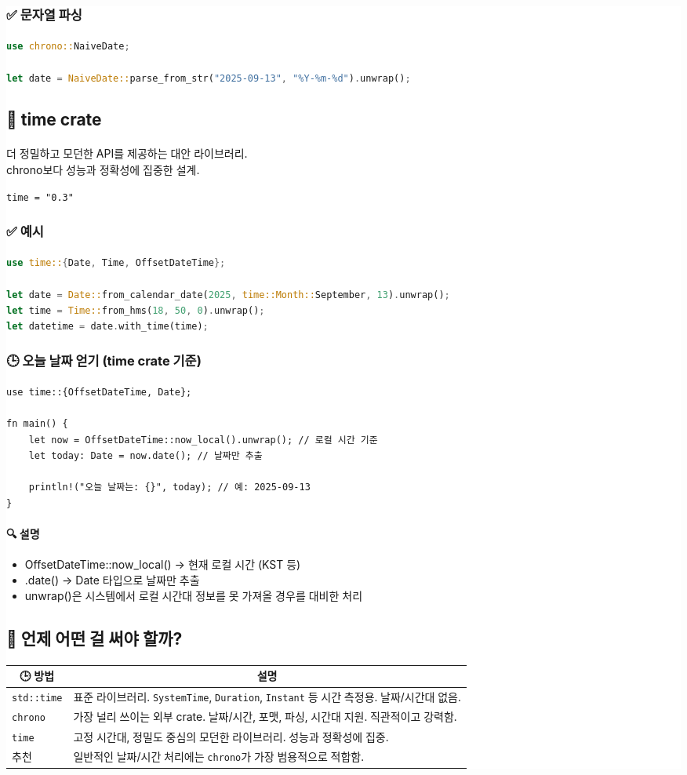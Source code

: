 ### ✅ 문자열 파싱
```rust
use chrono::NaiveDate;

let date = NaiveDate::parse_from_str("2025-09-13", "%Y-%m-%d").unwrap();
```


## 🔹 time crate
더 정밀하고 모던한 API를 제공하는 대안 라이브러리.  
chrono보다 성능과 정확성에 집중한 설계.  
```
time = "0.3"
```

### ✅ 예시
```rust
use time::{Date, Time, OffsetDateTime};

let date = Date::from_calendar_date(2025, time::Month::September, 13).unwrap();
let time = Time::from_hms(18, 50, 0).unwrap();
let datetime = date.with_time(time);
```

### 🕒 오늘 날짜 얻기 (time crate 기준)
```
use time::{OffsetDateTime, Date};

fn main() {
    let now = OffsetDateTime::now_local().unwrap(); // 로컬 시간 기준
    let today: Date = now.date(); // 날짜만 추출

    println!("오늘 날짜는: {}", today); // 예: 2025-09-13
}
```

#### 🔍 설명
- OffsetDateTime::now_local() → 현재 로컬 시간 (KST 등)
- .date() → Date 타입으로 날짜만 추출
- unwrap()은 시스템에서 로컬 시간대 정보를 못 가져올 경우를 대비한 처리


## 🧠 언제 어떤 걸 써야 할까?
| 🕒 방법       | 설명                                                                 |
|--------------|----------------------------------------------------------------------|
| `std::time`  | 표준 라이브러리. `SystemTime`, `Duration`, `Instant` 등 시간 측정용. 날짜/시간대 없음. |
| `chrono`     | 가장 널리 쓰이는 외부 crate. 날짜/시간, 포맷, 파싱, 시간대 지원. 직관적이고 강력함. |
| `time`       | 고정 시간대, 정밀도 중심의 모던한 라이브러리. 성능과 정확성에 집중. |
| 추천         | 일반적인 날짜/시간 처리에는 `chrono`가 가장 범용적으로 적합함.       |
